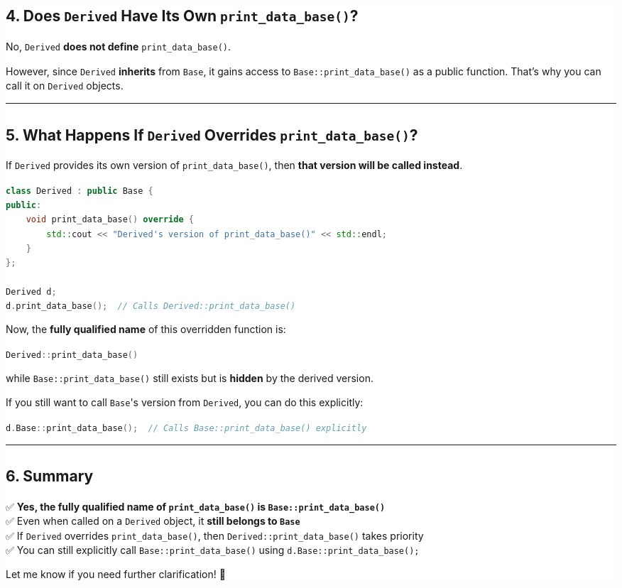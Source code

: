 
## **4. Does `Derived` Have Its Own `print_data_base()`?**
No, `Derived` **does not define** `print_data_base()`.

However, since `Derived` **inherits** from `Base`, it gains access to `Base::print_data_base()` as a public function. That’s why you can call it on `Derived` objects.

---

## **5. What Happens If `Derived` Overrides `print_data_base()`?**
If `Derived` provides its own version of `print_data_base()`, then **that version will be called instead**.

```cpp
class Derived : public Base {
public:
    void print_data_base() override {
        std::cout << "Derived's version of print_data_base()" << std::endl;
    }
};

Derived d;
d.print_data_base();  // Calls Derived::print_data_base()
```
Now, the **fully qualified name** of this overridden function is:

```cpp
Derived::print_data_base()
```
while `Base::print_data_base()` still exists but is **hidden** by the derived version.

If you still want to call `Base`'s version from `Derived`, you can do this explicitly:

```cpp
d.Base::print_data_base();  // Calls Base::print_data_base() explicitly
```

---

## **6. Summary**
✅ **Yes, the fully qualified name of `print_data_base()` is `Base::print_data_base()`**  
✅ Even when called on a `Derived` object, it **still belongs to `Base`**  
✅ If `Derived` overrides `print_data_base()`, then `Derived::print_data_base()` takes priority  
✅ You can still explicitly call `Base::print_data_base()` using `d.Base::print_data_base();`

Let me know if you need further clarification! 🚀
